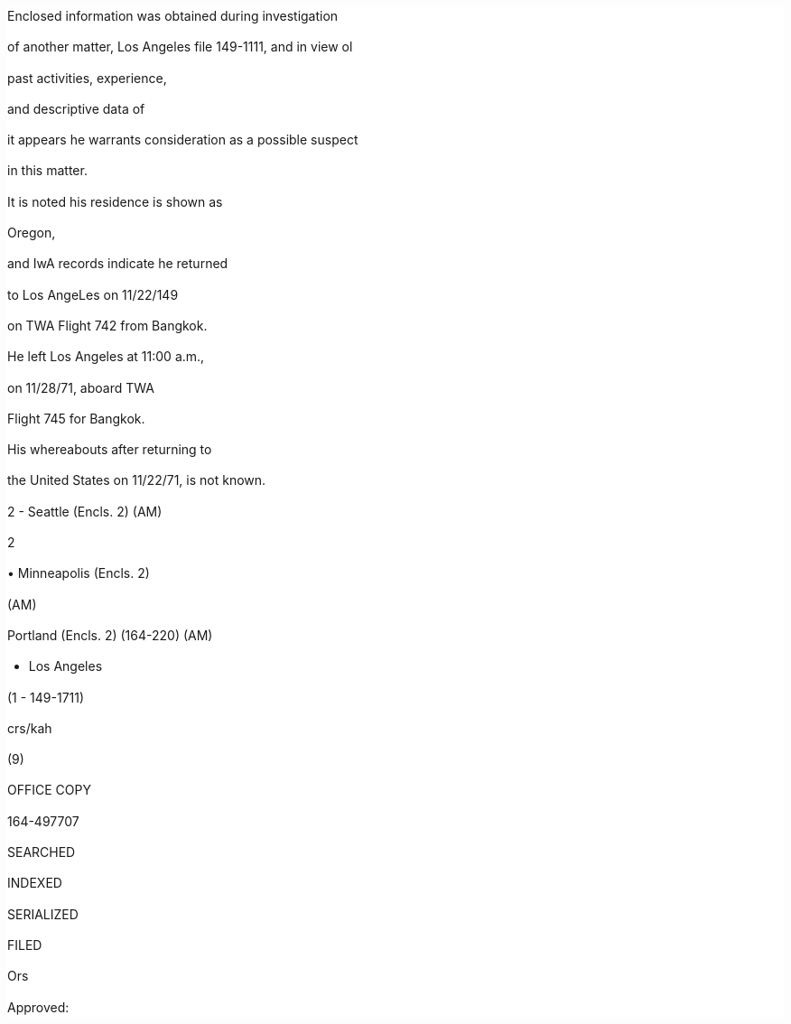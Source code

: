 Enclosed information was obtained during investigation

of another matter, Los Angeles file 149-1111, and in view ol

past activities, experience,

and descriptive data of

it appears he warrants consideration as a possible suspect

in this matter.

It is noted his residence is shown as

Oregon,

and IwA records indicate he returned

to Los AngeLes on 11/22/149

on TWA Flight 742 from Bangkok.

He left Los Angeles at 11:00 a.m.,

on 11/28/71, aboard TWA

Flight 745 for Bangkok.

His whereabouts after returning to

the United States on 11/22/71, is not known.

2 - Seattle (Encls. 2) (AM)

2

• Minneapolis (Encls. 2)

(AM)

Portland (Encls. 2) (164-220) (AM)

- Los Angeles

(1 - 149-1711)

crs/kah

(9)

OFFICE COPY

164-497707

SEARCHED

INDEXED

SERIALIZED

FILED

Ors

Approved:
